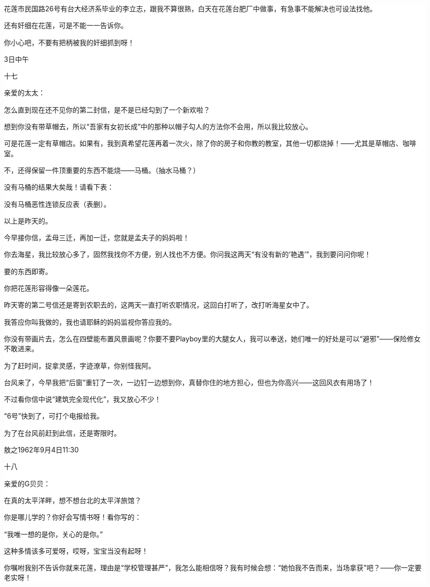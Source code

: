花莲市民国路26号有台大经济系毕业的李立志，跟我不算很熟，白天在花莲台肥厂中做事，有急事不能解决也可设法找他。

还有奸细在花莲，可是不能一一告诉你。

你小心吧，不要有把柄被我的奸细抓到呀！

3日中午

十七

亲爱的太太：

怎么直到现在还不见你的第二封信，是不是已经勾到了一个新欢啦？

想到你没有带草帽去，所以“吾家有女初长成”中的那种以帽子勾人的方法你不会用，所以我比较放心。

可是花莲一定有草帽店。如果有，我到真希望花莲再着一次火，除了你的房子和你教的教室，其他一切都烧掉！——尤其是草帽店、咖啡室。

不，还得保留一件顶重要的东西不能烧——马桶。（抽水马桶？）

没有马桶的结果大矣哉！请看下表：

没有马桶恶性连锁反应表（表删）。

以上是昨天的。

今早接你信，孟母三迁，再加一迁，您就是孟夫子的妈妈啦！

你去海星，我比较放心多了，固然我找你不方便，别人找也不方便。你问我这两天“有没有新的‘艳遇’”，我到要问问你呢！

要的东西即寄。

你把花莲形容得像一朵莲花。

昨天寄的第二号信还是寄到农职去的，这两天一直打听农职情况，这回白打听了，改打听海星女中了。

我答应你叫我做的，我也请耶稣的妈妈监视你答应我的。

你没有带画片去，怎么在四壁能布置风景画呢？你要不要Playboy里的大腿女人，我可以奉送，她们唯一的好处是可以“避邪”——保险修女不敢进来。

为了赶时间，捉拿灵感，字迹潦草，你别怪我阿。

台风来了，今早我把“后窗”重钉了一次，一边钉一边想到你，真替你住的地方担心，但也为你高兴——这回风衣有用场了！

不过看你信中说“建筑完全现代化”，我又放心不少！

“6号”快到了，可打个电报给我。

为了在台风前赶到此信，还是寄限时。

敖之1962年9月4日11:30

十八

亲爱的G贝贝：

在真的太平洋畔，想不想台北的太平洋旅馆？

你是哪儿学的？你好会写情书呀！看你写的：

“我唯一想的是你，关心的是你。”

这种多情该多可爱呀，哎呀，宝宝当没有起呀！

你嘱咐我别不告诉你就来花莲，理由是“学校管理甚严”，我怎么能相信呀？我有时候会想：“她怕我不告而来，当场拿获”吧？——你一定要老实呀！
